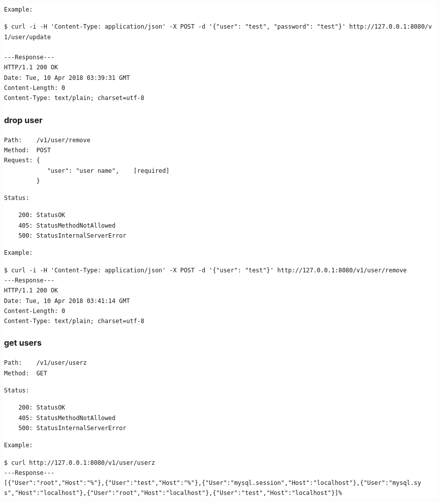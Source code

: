 `Example:`

```
$ curl -i -H 'Content-Type: application/json' -X POST -d '{"user": "test", "password": "test"}' http://127.0.0.1:8080/v1/user/update

---Response---
HTTP/1.1 200 OK
Date: Tue, 10 Apr 2018 03:39:31 GMT
Content-Length: 0
Content-Type: text/plain; charset=utf-8
```

### drop user

```
Path:    /v1/user/remove
Method:  POST
Request: {
			"user": "user name",	[required]
         }
```

`Status:`

```
	200: StatusOK
	405: StatusMethodNotAllowed
	500: StatusInternalServerError
```

`Example:`

```
$ curl -i -H 'Content-Type: application/json' -X POST -d '{"user": "test"}' http://127.0.0.1:8080/v1/user/remove
---Response---
HTTP/1.1 200 OK
Date: Tue, 10 Apr 2018 03:41:14 GMT
Content-Length: 0
Content-Type: text/plain; charset=utf-8
```

### get users

```
Path:    /v1/user/userz
Method:  GET
```

`Status:`

```
	200: StatusOK
	405: StatusMethodNotAllowed
	500: StatusInternalServerError
```

`Example:`

```
$ curl http://127.0.0.1:8080/v1/user/userz
---Response---
[{"User":"root","Host":"%"},{"User":"test","Host":"%"},{"User":"mysql.session","Host":"localhost"},{"User":"mysql.sys","Host":"localhost"},{"User":"root","Host":"localhost"},{"User":"test","Host":"localhost"}]%
```
